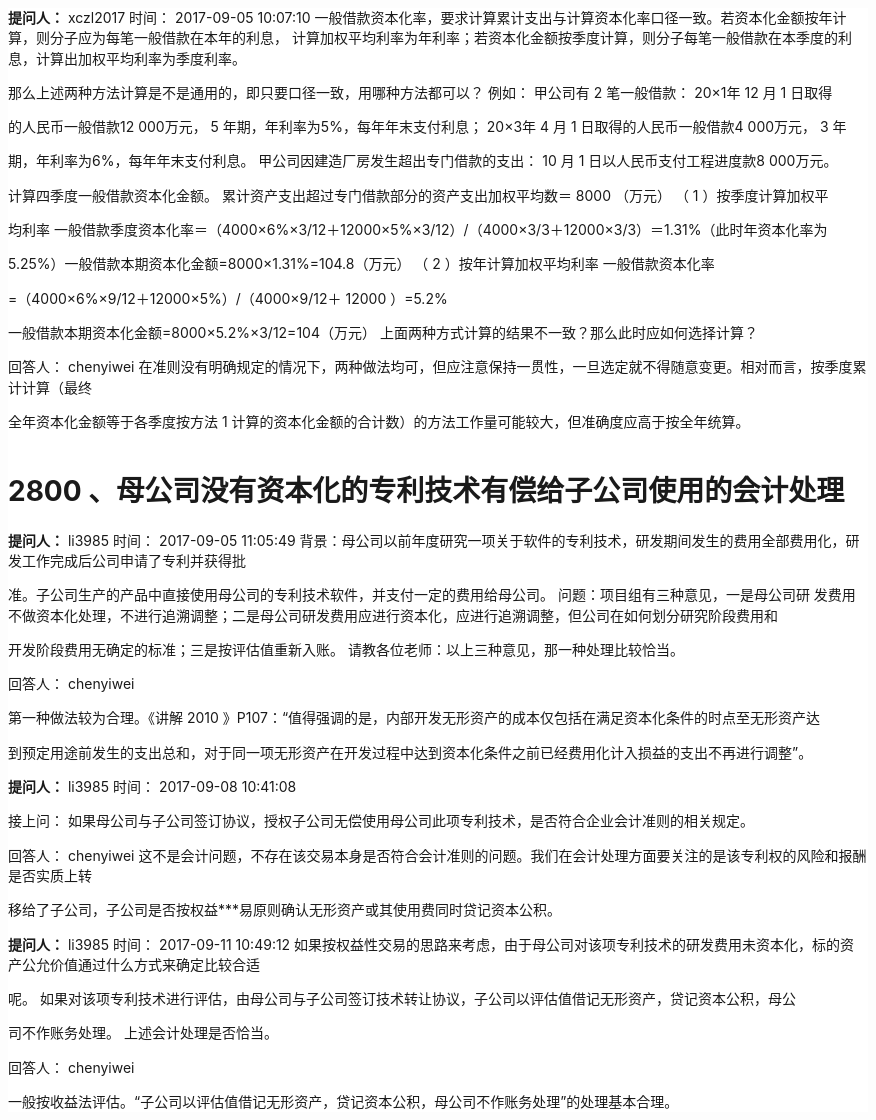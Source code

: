 **提问人：** xczl2017 时间： 2017-09-05 10:07:10
一般借款资本化率，要求计算累计支出与计算资本化率口径一致。若资本化金额按年计算，则分子应为每笔一般借款在本年的利息，
计算加权平均利率为年利率；若资本化金额按季度计算，则分子每笔一般借款在本季度的利息，计算出加权平均利率为季度利率。

那么上述两种方法计算是不是通用的，即只要口径一致，用哪种方法都可以？ 例如： 甲公司有 2 笔一般借款： 20×1年 12 月 1 日取得

的人民币一般借款12 000万元， 5 年期，年利率为5%，每年年末支付利息； 20×3年 4 月 1 日取得的人民币一般借款4 000万元， 3 年

期，年利率为6%，每年年末支付利息。 甲公司因建造厂房发生超出专门借款的支出： 10 月 1 日以人民币支付工程进度款8 000万元。

计算四季度一般借款资本化金额。 累计资产支出超过专门借款部分的资产支出加权平均数＝ 8000 （万元） （ 1 ）按季度计算加权平

均利率 一般借款季度资本化率＝（4000×6%×3/12＋12000×5%×3/12）/（4000×3/3＋12000×3/3）＝1.31%（此时年资本化率为

5.25%）一般借款本期资本化金额=8000×1.31%=104.8（万元） （ 2 ）按年计算加权平均利率 一般借款资本化率

=（4000×6%×9/12＋12000×5%）/（4000×9/12＋ 12000 ）=5.2%

一般借款本期资本化金额=8000×5.2%×3/12=104（万元） 上面两种方式计算的结果不一致？那么此时应如何选择计算？

回答人： chenyiwei
在准则没有明确规定的情况下，两种做法均可，但应注意保持一贯性，一旦选定就不得随意变更。相对而言，按季度累计计算（最终

全年资本化金额等于各季度按方法 1 计算的资本化金额的合计数）的方法工作量可能较大，但准确度应高于按全年统算。

# 2800 、母公司没有资本化的专利技术有偿给子公司使用的会计处理

**提问人：** li3985 时间： 2017-09-05 11:05:49
背景：母公司以前年度研究一项关于软件的专利技术，研发期间发生的费用全部费用化，研发工作完成后公司申请了专利并获得批

准。子公司生产的产品中直接使用母公司的专利技术软件，并支付一定的费用给母公司。 问题：项目组有三种意见，一是母公司研
发费用不做资本化处理，不进行追溯调整；二是母公司研发费用应进行资本化，应进行追溯调整，但公司在如何划分研究阶段费用和

开发阶段费用无确定的标准；三是按评估值重新入账。 请教各位老师：以上三种意见，那一种处理比较恰当。

回答人： chenyiwei

第一种做法较为合理。《讲解 2010 》P107：“值得强调的是，内部开发无形资产的成本仅包括在满足资本化条件的时点至无形资产达

到预定用途前发生的支出总和，对于同一项无形资产在开发过程中达到资本化条件之前已经费用化计入损益的支出不再进行调整”。

**提问人：** li3985 时间： 2017-09-08 10:41:08


接上问： 如果母公司与子公司签订协议，授权子公司无偿使用母公司此项专利技术，是否符合企业会计准则的相关规定。

回答人： chenyiwei
这不是会计问题，不存在该交易本身是否符合会计准则的问题。我们在会计处理方面要关注的是该专利权的风险和报酬是否实质上转

移给了子公司，子公司是否按权益***易原则确认无形资产或其使用费同时贷记资本公积。

**提问人：** li3985 时间： 2017-09-11 10:49:12
如果按权益性交易的思路来考虑，由于母公司对该项专利技术的研发费用未资本化，标的资产公允价值通过什么方式来确定比较合适

呢。 如果对该项专利技术进行评估，由母公司与子公司签订技术转让协议，子公司以评估值借记无形资产，贷记资本公积，母公

司不作账务处理。 上述会计处理是否恰当。

回答人： chenyiwei

一般按收益法评估。“子公司以评估值借记无形资产，贷记资本公积，母公司不作账务处理”的处理基本合理。
